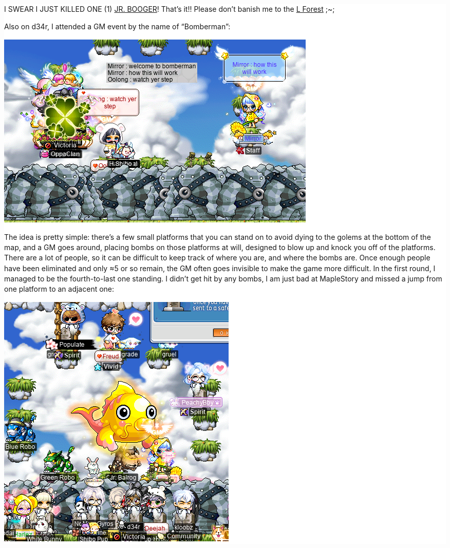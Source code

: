 I SWEAR I JUST KILLED ONE (1) [JR. BOOGER](https://maplelegends.com/lib/monster?id=3230301)! That’s it!! Please don’t banish me to the [L Forest](https://maplelegends.com/lib/map?id=103020000) ;~;

Also on d34r, I attended a GM event by the name of “Bomberman”:

![welcome to bomberman](welcome-to-bomberman.webp "welcome to bomberman")

The idea is pretty simple: there’s a few small platforms that you can stand on to avoid dying to the golems at the bottom of the map, and a GM goes around, placing bombs on those platforms at will, designed to blow up and knock you off of the platforms. There are a lot of people, so it can be difficult to keep track of where you are, and where the bombs are. Once enough people have been eliminated and only &ap;5 or so remain, the GM often goes invisible to make the game more difficult. In the first round, I managed to be the fourth-to-last one standing. I didn’t get hit by any bombs, I am just bad at MapleStory and missed a jump from one platform to an adjacent one:

![d34r finishes 4th in the first round of Bomberman](d34r-finishes-4th.webp "d34r finishes 4th in the first round of Bomberman")
